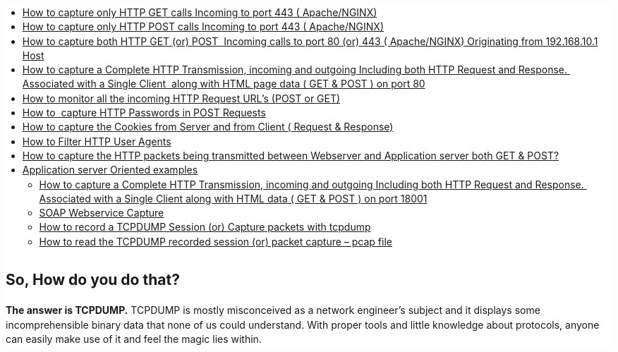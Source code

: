   - [How to capture only HTTP GET calls Incoming to port 443 ( Apache/NGINX)](https://www.middlewareinventory.com/blog/tcpdump-capture-http-get-post-requests-apache-weblogic-websphere/#How_to_capture_only_HTTP_GET_calls_Incoming_to_port_443_ApacheNGINX)
  - [How to capture only HTTP POST calls Incoming to port 443 ( Apache/NGINX)](https://www.middlewareinventory.com/blog/tcpdump-capture-http-get-post-requests-apache-weblogic-websphere/#How_to_capture_only_HTTP_POST_calls_Incoming_to_port_443_ApacheNGINX)
  - [How to capture both HTTP GET (or) POST  Incoming calls to port 80 (or) 443 ( Apache/NGINX) Originating from 192.168.10.1 Host](https://www.middlewareinventory.com/blog/tcpdump-capture-http-get-post-requests-apache-weblogic-websphere/#How_to_capture_both_HTTP_GET_or_POST_Incoming_calls_to_port_80_or_443_ApacheNGINX_Originating_from_192168101_Host)
  - [How to capture a Complete HTTP Transmission, incoming and outgoing Including both HTTP Request and Response.  Associated with a Single Client  along with HTML page data ( GET & POST ) on port 80](https://www.middlewareinventory.com/blog/tcpdump-capture-http-get-post-requests-apache-weblogic-websphere/#How_to_capture_a_Complete_HTTP_Transmission_incoming_and_outgoing_Including_both_HTTP_Request_and_Response_Associated_with_a_Single_Client_along_with_HTML_page_data_GET_POST_on_port_80)
  - [How to monitor all the incoming HTTP Request URL’s (POST or GET)](https://www.middlewareinventory.com/blog/tcpdump-capture-http-get-post-requests-apache-weblogic-websphere/#How_to_monitor_all_the_incoming_HTTP_Request_URLs_POST_or_GET)
  - [How to  capture HTTP Passwords in POST Requests](https://www.middlewareinventory.com/blog/tcpdump-capture-http-get-post-requests-apache-weblogic-websphere/#How_to_capture_HTTP_Passwords_in_POST_Requests)
  - [How to capture the Cookies from Server and from Client ( Request & Response)](https://www.middlewareinventory.com/blog/tcpdump-capture-http-get-post-requests-apache-weblogic-websphere/#How_to_capture_the_Cookies_from_Server_and_from_Client_Request_Response)
- [How to Filter HTTP User Agents](https://www.middlewareinventory.com/blog/tcpdump-capture-http-get-post-requests-apache-weblogic-websphere/#How_to_Filter_HTTP_User_Agents)
- [How to capture the HTTP packets being transmitted between Webserver and Application server both GET & POST?](https://www.middlewareinventory.com/blog/tcpdump-capture-http-get-post-requests-apache-weblogic-websphere/#How_to_capture_the_HTTP_packets_being_transmitted_between_Webserver_and_Application_server_both_GET_POST)
- [Application server Oriented examples](https://www.middlewareinventory.com/blog/tcpdump-capture-http-get-post-requests-apache-weblogic-websphere/#Application_server_Oriented_examples)
  - [How to capture a Complete HTTP Transmission, incoming and outgoing Including both HTTP Request and Response.  Associated with a Single Client along with HTML data ( GET & POST ) on port 18001](https://www.middlewareinventory.com/blog/tcpdump-capture-http-get-post-requests-apache-weblogic-websphere/#How_to_capture_a_Complete_HTTP_Transmission_incoming_and_outgoing_Including_both_HTTP_Request_and_Response_Associated_with_a_Single_Client_along_with_HTML_data_GET_POST_on_port_18001)
  - [SOAP Webservice Capture](https://www.middlewareinventory.com/blog/tcpdump-capture-http-get-post-requests-apache-weblogic-websphere/#SOAP_Webservice_Capture)
  - [How to record a TCPDUMP Session (or) Capture packets with tcpdump](https://www.middlewareinventory.com/blog/tcpdump-capture-http-get-post-requests-apache-weblogic-websphere/#How_to_record_a_TCPDUMP_Session_or_Capture_packets_with_tcpdump)
  - [How to read the TCPDUMP recorded session (or) packet capture – pcap file](https://www.middlewareinventory.com/blog/tcpdump-capture-http-get-post-requests-apache-weblogic-websphere/#How_to_read_the_TCPDUMP_recorded_session_or_packet_capture_pcap_file)

## So, How do you do that?

**The answer is TCPDUMP.** TCPDUMP is mostly misconceived as a network engineer’s subject and it displays some incomprehensible binary data that none of us could understand.
With proper tools and little knowledge about protocols, anyone can easily make use of it and feel the magic lies within.

